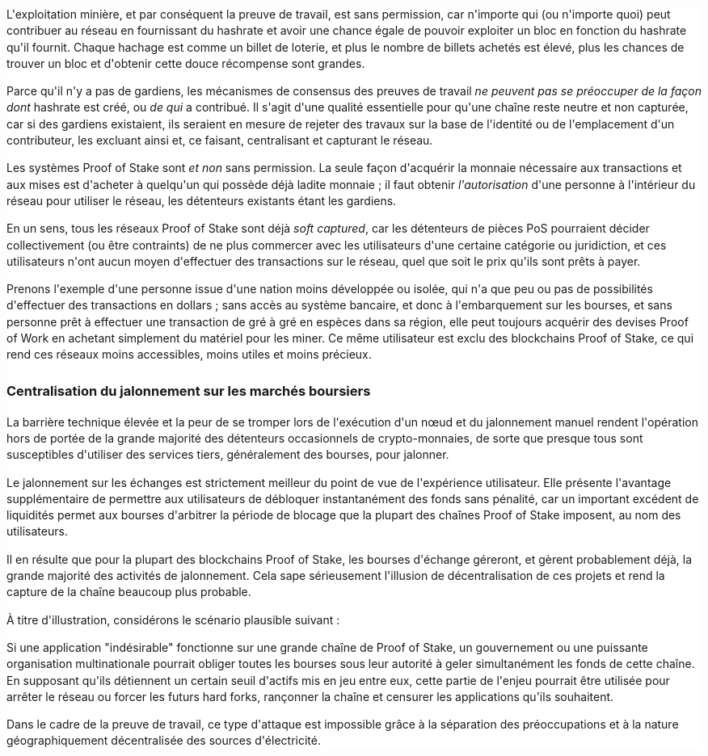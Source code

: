 L'exploitation minière, et par conséquent la preuve de travail, est sans permission, car n'importe qui (ou n'importe quoi) peut contribuer au réseau en fournissant du hashrate et avoir une chance égale de pouvoir exploiter un bloc en fonction du hashrate qu'il fournit. Chaque hachage est comme un billet de loterie, et plus le nombre de billets achetés est élevé, plus les chances de trouver un bloc et d'obtenir cette douce récompense sont grandes.

Parce qu'il n'y a pas de gardiens, les mécanismes de consensus des preuves de travail _ne peuvent pas se préoccuper_ _de la façon dont_ hashrate est créé, ou _de qui_ a contribué. Il s'agit d'une qualité essentielle pour qu'une chaîne reste neutre et non capturée, car si des gardiens existaient, ils seraient en mesure de rejeter des travaux sur la base de l'identité ou de l'emplacement d'un contributeur, les excluant ainsi et, ce faisant, centralisant et capturant le réseau.

Les systèmes Proof of Stake sont _et non_ sans permission. La seule façon d'acquérir la monnaie nécessaire aux transactions et aux mises est d'acheter à quelqu'un qui possède déjà ladite monnaie ; il faut obtenir _l'autorisation_ d'une personne à l'intérieur du réseau pour utiliser le réseau, les détenteurs existants étant les gardiens.

En un sens, tous les réseaux Proof of Stake sont déjà _soft captured_, car les détenteurs de pièces PoS pourraient décider collectivement (ou être contraints) de ne plus commercer avec les utilisateurs d'une certaine catégorie ou juridiction, et ces utilisateurs n'ont aucun moyen d'effectuer des transactions sur le réseau, quel que soit le prix qu'ils sont prêts à payer.

Prenons l'exemple d'une personne issue d'une nation moins développée ou isolée, qui n'a que peu ou pas de possibilités d'effectuer des transactions en dollars ; sans accès au système bancaire, et donc à l'embarquement sur les bourses, et sans personne prêt à effectuer une transaction de gré à gré en espèces dans sa région, elle peut toujours acquérir des devises Proof of Work en achetant simplement du matériel pour les miner. Ce même utilisateur est exclu des blockchains Proof of Stake, ce qui rend ces réseaux moins accessibles, moins utiles et moins précieux.

### Centralisation du jalonnement sur les marchés boursiers

La barrière technique élevée et la peur de se tromper lors de l'exécution d'un nœud et du jalonnement manuel rendent l'opération hors de portée de la grande majorité des détenteurs occasionnels de crypto-monnaies, de sorte que presque tous sont susceptibles d'utiliser des services tiers, généralement des bourses, pour jalonner.

Le jalonnement sur les échanges est strictement meilleur du point de vue de l'expérience utilisateur. Elle présente l'avantage supplémentaire de permettre aux utilisateurs de débloquer instantanément des fonds sans pénalité, car un important excédent de liquidités permet aux bourses d'arbitrer la période de blocage que la plupart des chaînes Proof of Stake imposent, au nom des utilisateurs.

Il en résulte que pour la plupart des blockchains Proof of Stake, les bourses d'échange géreront, et gèrent probablement déjà, la grande majorité des activités de jalonnement. Cela sape sérieusement l'illusion de décentralisation de ces projets et rend la capture de la chaîne beaucoup plus probable.

À titre d'illustration, considérons le scénario plausible suivant :

Si une application "indésirable" fonctionne sur une grande chaîne de Proof of Stake, un gouvernement ou une puissante organisation multinationale pourrait obliger toutes les bourses sous leur autorité à geler simultanément les fonds de cette chaîne. En supposant qu'ils détiennent un certain seuil d'actifs mis en jeu entre eux, cette partie de l'enjeu pourrait être utilisée pour arrêter le réseau ou forcer les futurs hard forks, rançonner la chaîne et censurer les applications qu'ils souhaitent.

Dans le cadre de la preuve de travail, ce type d'attaque est impossible grâce à la séparation des préoccupations et à la nature géographiquement décentralisée des sources d'électricité.
